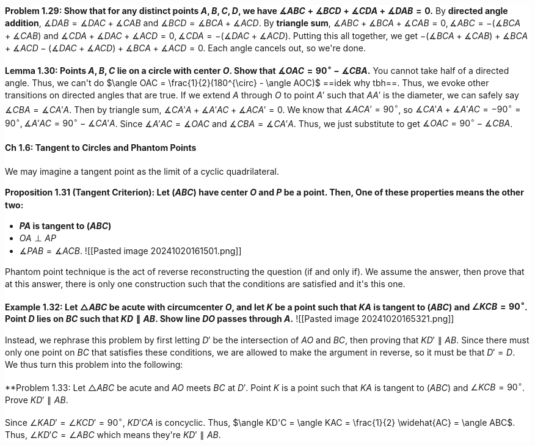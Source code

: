 **Problem 1.29: Show that for any distinct points $A,B,C,D$, we have $\measuredangle ABC + \measuredangle BCD + \measuredangle CDA + \measuredangle DAB = 0$.** 
By **directed angle addition**, $\measuredangle DAB = \measuredangle DAC + \measuredangle CAB$ and $\measuredangle BCD = \measuredangle BCA + \measuredangle ACD$. By **triangle sum**, $\measuredangle ABC + \measuredangle BCA + \measuredangle CAB = 0, \measuredangle ABC = -(\measuredangle BCA + \measuredangle CAB)$ and $\measuredangle CDA + \measuredangle DAC + \measuredangle ACD = 0, \measuredangle CDA = -(\measuredangle DAC + \measuredangle ACD)$. Putting this all together, we get $-(\measuredangle BCA + \measuredangle CAB) + \measuredangle BCA + \measuredangle ACD -(\measuredangle DAC + \measuredangle ACD) + \measuredangle BCA + \measuredangle ACD = 0$. Each angle cancels out, so we're done.

**Lemma 1.30: Points $A,B,C$ lie on a circle with center $O$. Show that $\measuredangle OAC = 90^{\circ} - \measuredangle CBA$.**
You cannot take half of a directed angle. Thus, we can't do $\angle OAC = \frac{1}{2}(180^{\circ} - \angle AOC)$ ==idek why tbh==. Thus, we evoke other transitions on directed angles that are true. If we extend $A$ through $O$ to point $A'$ such that $AA'$ is the diameter, we can safely say $\measuredangle CBA = \measuredangle CA'A$. Then by triangle sum, $\measuredangle CA'A + \measuredangle A'AC + \measuredangle ACA' = 0$. We know that $\measuredangle ACA' = 90^{\circ}$, so $\measuredangle CA'A + \measuredangle A'AC = -90^{\circ}=90^{\circ}, \measuredangle A'AC = 90^{\circ} - \measuredangle CA'A$. Since $\measuredangle A'AC = \measuredangle OAC$ and $\measuredangle CBA = \measuredangle CA'A$. Thus, we just substitute to get $\measuredangle OAC = 90^{\circ} - \measuredangle CBA$. 


#### Ch 1.6: Tangent to Circles and Phantom Points
We may imagine a tangent point as the limit of a cyclic quadrilateral.

**Proposition 1.31 (Tangent Criterion): Let $(ABC)$ have center $O$ and $P$ be a point. Then, One of these properties means the other two:**
- **$PA$ is tangent to $(ABC)$**
- $OA \perp AP$
- $\measuredangle PAB = \measuredangle ACB$.
![[Pasted image 20241020161501.png]]

Phantom point technique is the act of reverse reconstructing the question (if and only if). We assume the answer, then prove that at this answer, there is only one construction such that the conditions are satisfied and it's this one. 

**Example 1.32: Let $\triangle ABC$ be acute with circumcenter $O$, and let $K$ be a point such that $KA$ is tangent to $(ABC)$ and $\angle KCB = 90^{\circ}$. Point $D$ lies on $BC$ such that $KD \parallel AB$. Show line $DO$ passes through $A$.**
![[Pasted image 20241020165321.png]]


Instead, we rephrase this problem by first letting $D'$ be the intersection of $AO$ and $BC$, then proving that $KD' \parallel AB$. Since there must only one point on $BC$ that satisfies these conditions, we are allowed to make the argument in reverse, so it must be that $D' = D$. 
We thus turn this problem into the following:

**Problem 1.33: Let $\triangle ABC$ be acute and $AO$ meets $BC$ at $D'$. Point $K$ is a point such that $KA$ is tangent to $(ABC)$ and $\angle KCB = 90^{\circ}$. Prove $KD' \parallel AB$. 

Since $\angle KAD' = \angle KCD' = 90^{\circ}$, $KD'CA$ is concyclic. Thus, $\angle KD'C = \angle KAC = \frac{1}{2} \widehat{AC} = \angle ABC$. Thus, $\angle KD'C = \angle ABC$ which means they're $KD' \parallel AB$.
